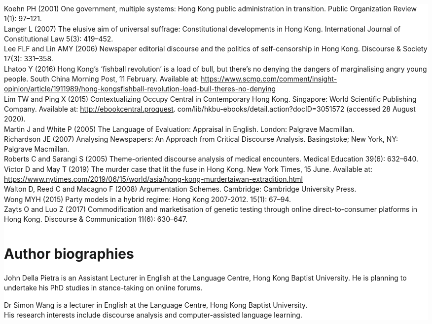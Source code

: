Koehn PH (2001) One government, multiple systems: Hong Kong public administration in transition. Public Organization Review 1(1): 97–121.   
Langer L (2007) The elusive aim of universal suffrage: Constitutional developments in Hong Kong. International Journal of Constitutional Law 5(3): 419–452.   
Lee FLF and Lin AMY (2006) Newspaper editorial discourse and the politics of self-censorship in Hong Kong. Discourse & Society 17(3): 331–358.   
Lhatoo Y (2016) Hong Kong’s ‘fishball revolution’ is a load of bull, but there’s no denying the dangers of marginalising angry young people. South China Morning Post, 11 February. Available at: https://www.scmp.com/comment/insight-opinion/article/1911989/hong-kongsfishball-revolution-load-bull-theres-no-denying   
Lim TW and Ping X (2015) Contextualizing Occupy Central in Contemporary Hong Kong. Singapore: World Scientific Publishing Company. Available at: http://ebookcentral.proquest. com/lib/hkbu-ebooks/detail.action?docID=3051572 (accessed 28 August 2020).   
Martin J and White P (2005) The Language of Evaluation: Appraisal in English. London: Palgrave Macmillan.   
Richardson JE (2007) Analysing Newspapers: An Approach from Critical Discourse Analysis. Basingstoke; New York, NY: Palgrave Macmillan.   
Roberts C and Sarangi S (2005) Theme-oriented discourse analysis of medical encounters. Medical Education 39(6): 632–640.   
Victor D and May T (2019) The murder case that lit the fuse in Hong Kong. New York Times, 15 June. Available at: https://www.nytimes.com/2019/06/15/world/asia/hong-kong-murdertaiwan-extradition.html   
Walton D, Reed C and Macagno F (2008) Argumentation Schemes. Cambridge: Cambridge University Press.   
Wong MYH (2015) Party models in a hybrid regime: Hong Kong 2007-2012. 15(1): 67–94.   
Zayts O and Luo Z (2017) Commodification and marketisation of genetic testing through online direct-to-consumer platforms in Hong Kong. Discourse & Communication 11(6): 630–647.

# Author biographies

John Della Pietra is an Assistant Lecturer in English at the Language Centre, Hong Kong Baptist University. He is planning to undertake his PhD studies in stance-taking on online forums.

Dr Simon Wang is a lecturer in English at the Language Centre, Hong Kong Baptist University.   
His research interests include discourse analysis and computer-assisted language learning.